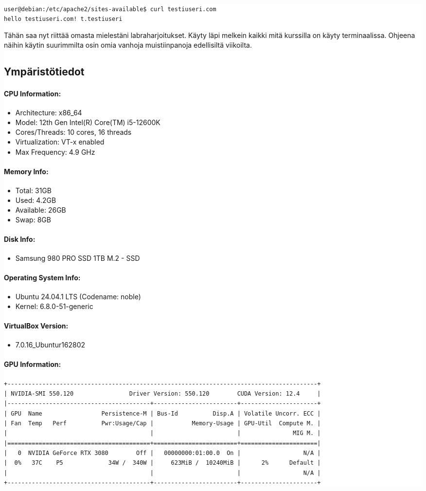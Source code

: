   ```
  user@debian:/etc/apache2/sites-available$ curl testiuseri.com
  hello testiuseri.com! t.testiuseri
  ```

  Tähän saa nyt riittää omasta mielestäni labraharjoitukset. Käyty läpi melkein kaikki mitä kurssilla on käyty terminaalissa. Ohjeena näihin käytin suurimmilta osin omia vanhoja muistiinpanoja edellisiltä viikoilta.

## Ympäristötiedot

#### CPU Information:

- Architecture: x86_64
- Model: 12th Gen Intel(R) Core(TM) i5-12600K
- Cores/Threads: 10 cores, 16 threads
- Virtualization: VT-x enabled
- Max Frequency: 4.9 GHz

#### Memory Info:

- Total: 31GB
- Used: 4.2GB
- Available: 26GB
- Swap: 8GB

#### Disk Info:

- Samsung 980 PRO SSD 1TB M.2 - SSD

#### Operating System Info:

- Ubuntu 24.04.1 LTS (Codename: noble)
- Kernel: 6.8.0-51-generic

#### VirtualBox Version:

- 7.0.16_Ubuntur162802

#### GPU Information:

```
+-----------------------------------------------------------------------------------------+
| NVIDIA-SMI 550.120                Driver Version: 550.120        CUDA Version: 12.4     |
|-----------------------------------------+------------------------+----------------------+
| GPU  Name                 Persistence-M | Bus-Id          Disp.A | Volatile Uncorr. ECC |
| Fan  Temp   Perf          Pwr:Usage/Cap |           Memory-Usage | GPU-Util  Compute M. |
|                                         |                        |               MIG M. |
|=========================================+========================+======================|
|   0  NVIDIA GeForce RTX 3080        Off |   00000000:01:00.0  On |                  N/A |
|  0%   37C    P5             34W /  340W |     623MiB /  10240MiB |      2%      Default |
|                                         |                        |                  N/A |
+-----------------------------------------+------------------------+----------------------+
```
